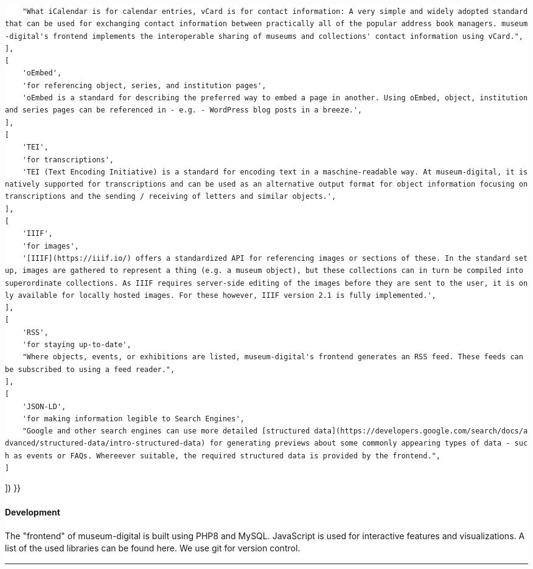         "What iCalendar is for calendar entries, vCard is for contact information: A very simple and widely adopted standard that can be used for exchanging contact information between practically all of the popular address book managers. museum-digital's frontend implements the interoperable sharing of museums and collections' contact information using vCard.",
    ],
    [
        'oEmbed',
        'for referencing object, series, and institution pages',
        'oEmbed is a standard for describing the preferred way to embed a page in another. Using oEmbed, object, institution and series pages can be referenced in - e.g. - WordPress blog posts in a breeze.',
    ],
    [
        'TEI',
        'for transcriptions',
        'TEI (Text Encoding Initiative) is a standard for encoding text in a maschine-readable way. At museum-digital, it is natively supported for transcriptions and can be used as an alternative output format for object information focusing on transcriptions and the sending / receiving of letters and similar objects.',
    ],
    [
        'IIIF',
        'for images',
        '[IIIF](https://iiif.io/) offers a standardized API for referencing images or sections of these. In the standard setup, images are gathered to represent a thing (e.g. a museum object), but these collections can in turn be compiled into superordinate collections. As IIIF requires server-side editing of the images before they are sent to the user, it is only available for locally hosted images. For these however, IIIF version 2.1 is fully implemented.',
    ],
    [
        'RSS',
        'for staying up-to-date',
        "Where objects, events, or exhibitions are listed, museum-digital's frontend generates an RSS feed. These feeds can be subscribed to using a feed reader.",
    ],
    [
        'JSON-LD',
        'for making information legible to Search Engines',
        "Google and other search engines can use more detailed [structured data](https://developers.google.com/search/docs/advanced/structured-data/intro-structured-data) for generating previews about some commonly appearing types of data - such as events or FAQs. Whereever suitable, the required structured data is provided by the frontend.",
    ]
]) }}

#### Development

The "frontend" of museum-digital is built using PHP8 and MySQL. JavaScript is used for interactive features and visualizations. A list of the used libraries can be found here. We use git for version control.

----
